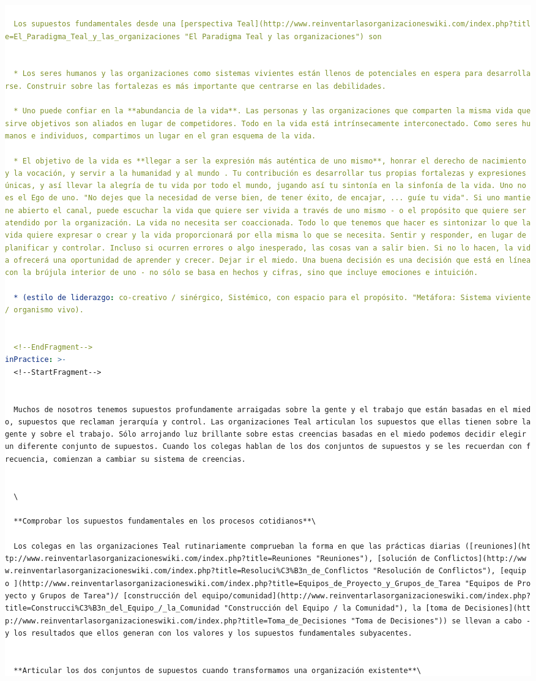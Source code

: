 ```yaml

  Los supuestos fundamentales desde una [perspectiva Teal](http://www.reinventarlasorganizacioneswiki.com/index.php?title=El_Paradigma_Teal_y_las_organizaciones "El Paradigma Teal y las organizaciones") son


  * Los seres humanos y las organizaciones como sistemas vivientes están llenos de potenciales en espera para desarrollarse. Construir sobre las fortalezas es más importante que centrarse en las debilidades.

  * Uno puede confiar en la **abundancia de la vida**. Las personas y las organizaciones que comparten la misma vida que sirve objetivos son aliados en lugar de competidores. Todo en la vida está intrínsecamente interconectado. Como seres humanos e individuos, compartimos un lugar en el gran esquema de la vida.

  * El objetivo de la vida es **llegar a ser la expresión más auténtica de uno mismo**, honrar el derecho de nacimiento y la vocación, y servir a la humanidad y al mundo . Tu contribución es desarrollar tus propias fortalezas y expresiones únicas, y así llevar la alegría de tu vida por todo el mundo, jugando así tu sintonía en la sinfonía de la vida. Uno no es el Ego de uno. "No dejes que la necesidad de verse bien, de tener éxito, de encajar, ... guíe tu vida". Si uno mantiene abierto el canal, puede escuchar la vida que quiere ser vivida a través de uno mismo - o el propósito que quiere ser atendido por la organización. La vida no necesita ser coaccionada. Todo lo que tenemos que hacer es sintonizar lo que la vida quiere expresar o crear y la vida proporcionará por ella misma lo que se necesita. Sentir y responder, en lugar de planificar y controlar. Incluso si ocurren errores o algo inesperado, las cosas van a salir bien. Si no lo hacen, la vida ofrecerá una oportunidad de aprender y crecer. Dejar ir el miedo. Una buena decisión es una decisión que está en línea con la brújula interior de uno - no sólo se basa en hechos y cifras, sino que incluye emociones e intuición.

  * (estilo de liderazgo: co-creativo / sinérgico, Sistémico, con espacio para el propósito. "Metáfora: Sistema viviente / organismo vivo).


  <!--EndFragment-->
inPractice: >-
  <!--StartFragment-->


  Muchos de nosotros tenemos supuestos profundamente arraigadas sobre la gente y el trabajo que están basadas en el miedo, supuestos que reclaman jerarquía y control. Las organizaciones Teal articulan los supuestos que ellas tienen sobre la gente y sobre el trabajo. Sólo arrojando luz brillante sobre estas creencias basadas en el miedo podemos decidir elegir un diferente conjunto de supuestos. Cuando los colegas hablan de los dos conjuntos de supuestos y se les recuerdan con frecuencia, comienzan a cambiar su sistema de creencias.


  \

  **Comprobar los supuestos fundamentales en los procesos cotidianos**\

  Los colegas en las organizaciones Teal rutinariamente comprueban la forma en que las prácticas diarias ([reuniones](http://www.reinventarlasorganizacioneswiki.com/index.php?title=Reuniones "Reuniones"), [solución de Conflictos](http://www.reinventarlasorganizacioneswiki.com/index.php?title=Resoluci%C3%B3n_de_Conflictos "Resolución de Conflictos"), [equipo ](http://www.reinventarlasorganizacioneswiki.com/index.php?title=Equipos_de_Proyecto_y_Grupos_de_Tarea "Equipos de Proyecto y Grupos de Tarea")/ [construcción del equipo/comunidad](http://www.reinventarlasorganizacioneswiki.com/index.php?title=Construcci%C3%B3n_del_Equipo_/_la_Comunidad "Construcción del Equipo / la Comunidad"), la [toma de Decisiones](http://www.reinventarlasorganizacioneswiki.com/index.php?title=Toma_de_Decisiones "Toma de Decisiones")) se llevan a cabo - y los resultados que ellos generan con los valores y los supuestos fundamentales subyacentes.


  **Articular los dos conjuntos de supuestos cuando transformamos una organización existente**\

```